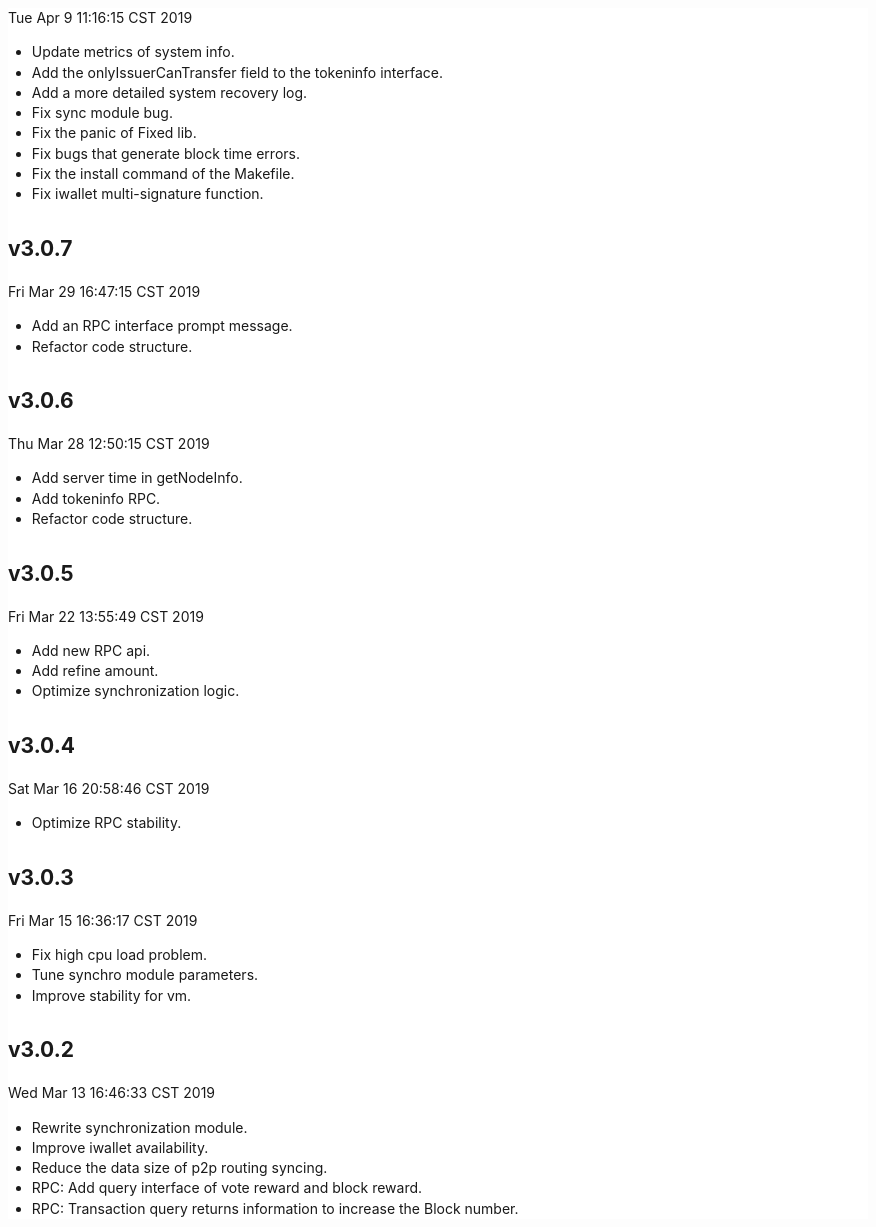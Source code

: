 Tue Apr  9 11:16:15 CST 2019

- Update metrics of system info.
- Add the onlyIssuerCanTransfer field to the tokeninfo interface.
- Add a more detailed system recovery log.
- Fix sync module bug.
- Fix the panic of Fixed lib.
- Fix bugs that generate block time errors.
- Fix the install command of the Makefile.
- Fix iwallet multi-signature function.

## v3.0.7

Fri Mar 29 16:47:15 CST 2019

- Add an RPC interface prompt message.
- Refactor code structure.

## v3.0.6

Thu Mar 28 12:50:15 CST 2019

- Add server time in getNodeInfo.
- Add tokeninfo RPC.
- Refactor code structure.

## v3.0.5

Fri Mar 22 13:55:49 CST 2019

- Add new RPC api.
- Add refine amount.
- Optimize synchronization logic.

## v3.0.4

Sat Mar 16 20:58:46 CST 2019

- Optimize RPC stability.

## v3.0.3

Fri Mar 15 16:36:17 CST 2019

- Fix high cpu load problem.
- Tune synchro module parameters.
- Improve stability for vm.

## v3.0.2

Wed Mar 13 16:46:33 CST 2019

- Rewrite synchronization module.
- Improve iwallet availability.
- Reduce the data size of p2p routing syncing.
- RPC: Add query interface of vote reward and block reward.
- RPC: Transaction query returns information to increase the Block number.
